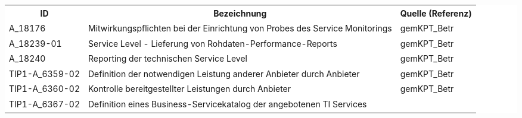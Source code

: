<table><tr><th>
ID

</th><th>
Bezeichnung

</th><th>
Quelle (Referenz)

</th></tr><tr><td>
A_18176

</td><td>
Mitwirkungspflichten bei der Einrichtung von Probes des Service Monitorings

</td><td>
gemKPT_Betr

</td></tr><tr><td>
A_18239-01

</td><td>
Service Level - Lieferung von Rohdaten-Performance-Reports

</td><td>
gemKPT_Betr

</td></tr><tr><td>
A_18240

</td><td>
Reporting der technischen Service Level

</td><td>
gemKPT_Betr

</td></tr><tr><td>
TIP1-A_6359-02

</td><td>
Definition der notwendigen Leistung anderer Anbieter durch Anbieter

</td><td>
gemKPT_Betr

</td></tr><tr><td>
TIP1-A_6360-02

</td><td>
Kontrolle bereitgestellter Leistungen durch Anbieter

</td><td>
gemKPT_Betr

</td></tr><tr><td>
TIP1-A_6367-02

</td><td>
Definition eines Business-Servicekatalog der angebotenen TI Services
